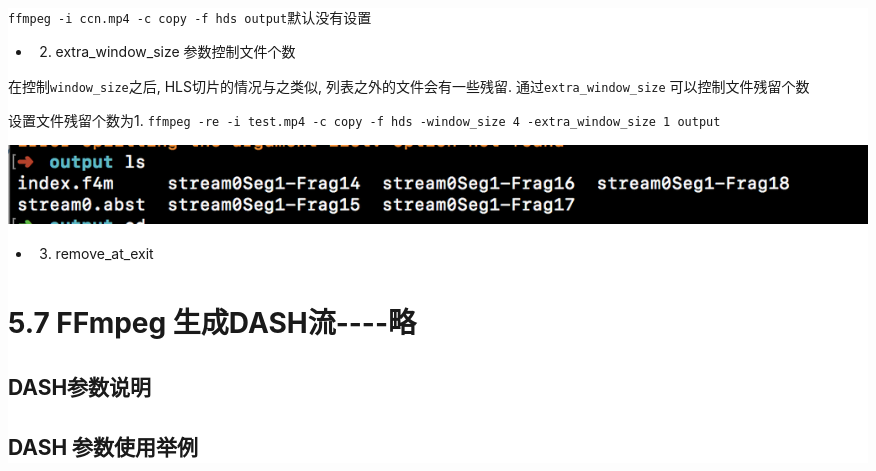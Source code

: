 `ffmpeg -i ccn.mp4 -c copy -f hds output`默认没有设置



- 2. extra_window_size 参数控制文件个数

在控制`window_size`之后, HLS切片的情况与之类似, 列表之外的文件会有一些残留.  通过`extra_window_size` 可以控制文件残留个数

设置文件残留个数为1.
`ffmpeg -re -i test.mp4 -c copy -f hds -window_size 4 -extra_window_size 1 output`


![05-FFmpeg流媒体-13](image/05-FFmpeg%E6%B5%81%E5%AA%92%E4%BD%93-13.png)


- 3. remove_at_exit





# 5.7 FFmpeg 生成DASH流----略

## DASH参数说明
## DASH 参数使用举例